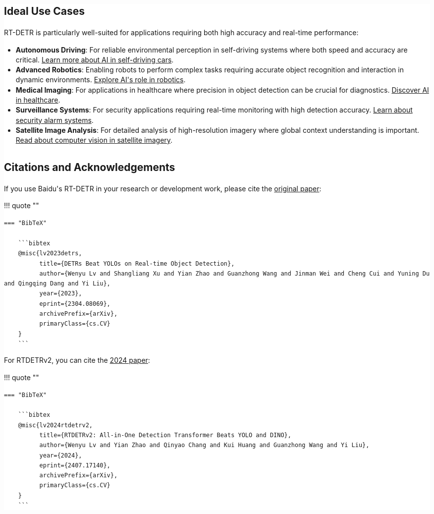 ## Ideal Use Cases

RT-DETR is particularly well-suited for applications requiring both high accuracy and real-time performance:

- **Autonomous Driving**: For reliable environmental perception in self-driving systems where both speed and accuracy are critical. [Learn more about AI in self-driving cars](https://www.ultralytics.com/solutions/ai-in-automotive).
- **Advanced Robotics**: Enabling robots to perform complex tasks requiring accurate object recognition and interaction in dynamic environments. [Explore AI's role in robotics](https://www.ultralytics.com/blog/from-algorithms-to-automation-ais-role-in-robotics).
- **Medical Imaging**: For applications in healthcare where precision in object detection can be crucial for diagnostics. [Discover AI in healthcare](https://www.ultralytics.com/solutions/ai-in-healthcare).
- **Surveillance Systems**: For security applications requiring real-time monitoring with high detection accuracy. [Learn about security alarm systems](https://docs.ultralytics.com/guides/security-alarm-system/).
- **Satellite Image Analysis**: For detailed analysis of high-resolution imagery where global context understanding is important. [Read about computer vision in satellite imagery](https://www.ultralytics.com/blog/using-computer-vision-to-analyse-satellite-imagery).

## Citations and Acknowledgements

If you use Baidu's RT-DETR in your research or development work, please cite the [original paper](https://arxiv.org/abs/2304.08069):

!!! quote ""

    === "BibTeX"

        ```bibtex
        @misc{lv2023detrs,
              title={DETRs Beat YOLOs on Real-time Object Detection},
              author={Wenyu Lv and Shangliang Xu and Yian Zhao and Guanzhong Wang and Jinman Wei and Cheng Cui and Yuning Du and Qingqing Dang and Yi Liu},
              year={2023},
              eprint={2304.08069},
              archivePrefix={arXiv},
              primaryClass={cs.CV}
        }
        ```

For RTDETRv2, you can cite the [2024 paper](https://arxiv.org/abs/2407.17140):

!!! quote ""

    === "BibTeX"

        ```bibtex
        @misc{lv2024rtdetrv2,
              title={RTDETRv2: All-in-One Detection Transformer Beats YOLO and DINO},
              author={Wenyu Lv and Yian Zhao and Qinyao Chang and Kui Huang and Guanzhong Wang and Yi Liu},
              year={2024},
              eprint={2407.17140},
              archivePrefix={arXiv},
              primaryClass={cs.CV}
        }
        ```
